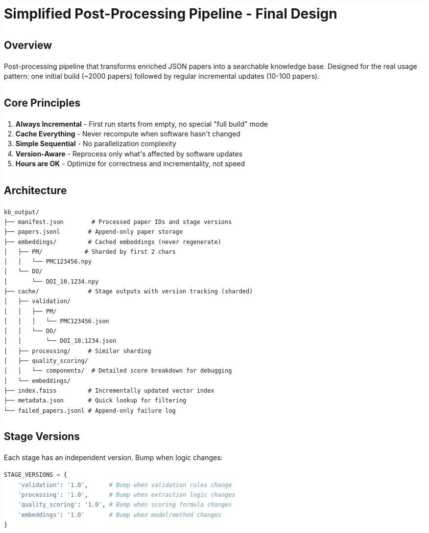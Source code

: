 # Simplified Post-Processing Pipeline - Final Design

## Overview

Post-processing pipeline that transforms enriched JSON papers into a searchable knowledge base. Designed for the real usage pattern: one initial build (~2000 papers) followed by regular incremental updates (10-100 papers).

## Core Principles

1. **Always Incremental** - First run starts from empty, no special "full build" mode
2. **Cache Everything** - Never recompute when software hasn't changed
3. **Simple Sequential** - No parallelization complexity
4. **Version-Aware** - Reprocess only what's affected by software updates
5. **Hours are OK** - Optimize for correctness and incrementality, not speed

## Architecture

```
kb_output/
├── manifest.json        # Processed paper IDs and stage versions
├── papers.jsonl        # Append-only paper storage
├── embeddings/         # Cached embeddings (never regenerate)
│   ├── PM/            # Sharded by first 2 chars
│   │   └── PMC123456.npy
│   └── DO/
│       └── DOI_10.1234.npy
├── cache/              # Stage outputs with version tracking (sharded)
│   ├── validation/
│   │   ├── PM/
│   │   │   └── PMC123456.json
│   │   └── DO/
│   │       └── DOI_10.1234.json
│   ├── processing/     # Similar sharding
│   ├── quality_scoring/
│   │   └── components/  # Detailed score breakdown for debugging
│   └── embeddings/
├── index.faiss         # Incrementally updated vector index
├── metadata.json       # Quick lookup for filtering
└── failed_papers.jsonl # Append-only failure log
```

## Stage Versions

Each stage has an independent version. Bump when logic changes:

```python
STAGE_VERSIONS = {
    'validation': '1.0',      # Bump when validation rules change
    'processing': '1.0',      # Bump when extraction logic changes
    'quality_scoring': '1.0', # Bump when scoring formula changes
    'embeddings': '1.0'       # Bump when model/method changes
}
```
